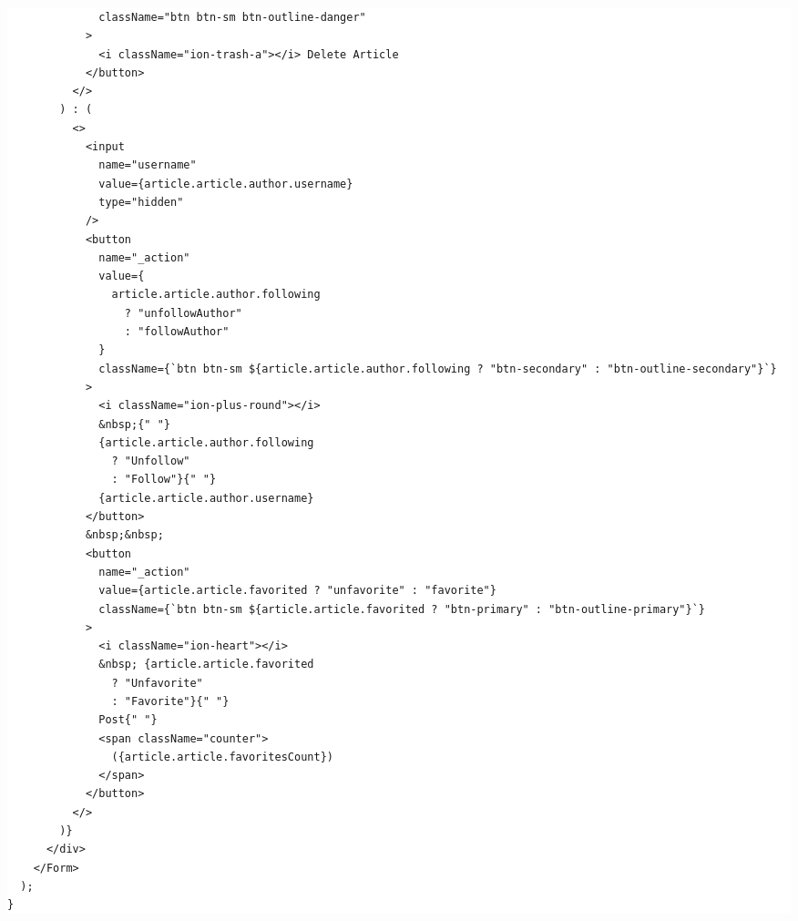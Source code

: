 ```tsx title="pages/article-read/ui/ArticleMeta.tsx"
              className="btn btn-sm btn-outline-danger"
            >
              <i className="ion-trash-a"></i> Delete Article
            </button>
          </>
        ) : (
          <>
            <input
              name="username"
              value={article.article.author.username}
              type="hidden"
            />
            <button
              name="_action"
              value={
                article.article.author.following
                  ? "unfollowAuthor"
                  : "followAuthor"
              }
              className={`btn btn-sm ${article.article.author.following ? "btn-secondary" : "btn-outline-secondary"}`}
            >
              <i className="ion-plus-round"></i>
              &nbsp;{" "}
              {article.article.author.following
                ? "Unfollow"
                : "Follow"}{" "}
              {article.article.author.username}
            </button>
            &nbsp;&nbsp;
            <button
              name="_action"
              value={article.article.favorited ? "unfavorite" : "favorite"}
              className={`btn btn-sm ${article.article.favorited ? "btn-primary" : "btn-outline-primary"}`}
            >
              <i className="ion-heart"></i>
              &nbsp; {article.article.favorited
                ? "Unfavorite"
                : "Favorite"}{" "}
              Post{" "}
              <span className="counter">
                ({article.article.favoritesCount})
              </span>
            </button>
          </>
        )}
      </div>
    </Form>
  );
}
```
